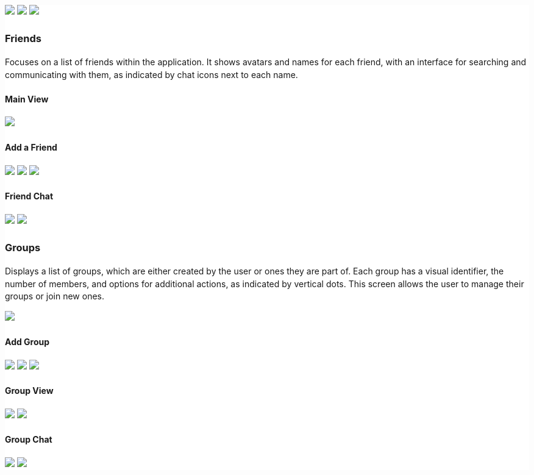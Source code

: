 <img src="https://github.com/ISIS3510-202410-Team-13/Wiki/assets/69651671/899e4900-5743-40d8-a048-d6e8e8df5eaa" width="30%">
<img src="https://github.com/ISIS3510-202410-Team-13/Wiki/assets/69651671/157332a2-28f3-40a8-9881-fb4657429bc5" width="30%">
<img src="https://github.com/ISIS3510-202410-Team-13/Wiki/assets/69651671/9cf9856a-35f8-4885-a9ad-285c1e0d11b1" width="30%">


### Friends
Focuses on a list of friends within the application. It shows avatars and names for each friend, with an interface for searching and communicating with them, as indicated by chat icons next to each name.

#### Main View
<img src="https://github.com/ISIS3510-202410-Team-13/Wiki/assets/69651671/cb8c4370-6ce6-4d4a-9a4c-5603f4da10f6" width="40%">
<br>

#### Add a Friend
<img src="https://github.com/ISIS3510-202410-Team-13/Wiki/assets/69651671/d60262ce-2a87-467e-83db-b023a6a1f27e" width="30%">
<img src="https://github.com/ISIS3510-202410-Team-13/Wiki/assets/69651671/a3d3ea78-1131-480c-9864-139387bd5885" width="30%">
<img src="https://github.com/ISIS3510-202410-Team-13/Wiki/assets/69651671/38ecc8ac-ad4d-4ce5-8cf3-b07fdabb8165" width="30%">

#### Friend Chat
<img src="https://github.com/ISIS3510-202410-Team-13/Wiki/assets/69651671/f3909c08-4d60-446b-83ca-9282df1218c1" width="40%">
<img src="https://github.com/ISIS3510-202410-Team-13/Wiki/assets/69651671/2d36abc1-2934-4d9f-8b10-f3735e45faa8" width="40%">


### Groups
Displays a list of groups, which are either created by the user or ones they are part of. Each group has a visual identifier, the number of members, and options for additional actions, as indicated by vertical dots. This screen allows the user to manage their groups or join new ones.

<img src="https://github.com/ISIS3510-202410-Team-13/Wiki/assets/69651671/3d4f606f-5523-4e1d-98c4-11914fa62cf4" width="40%">

#### Add Group

<img src="https://github.com/ISIS3510-202410-Team-13/Wiki/assets/69651671/0f18ff2d-bc51-4e98-a3e8-2efe72d99dfe" width="30%">
<img src="https://github.com/ISIS3510-202410-Team-13/Wiki/assets/69651671/e661b219-5164-444c-837a-2dccf0ebccdf" width="30%">
<img src="https://github.com/ISIS3510-202410-Team-13/Wiki/assets/69651671/9f1ffc7b-1287-47ae-9e03-83cedbce216a" width="30%">

#### Group View

<img src="https://github.com/ISIS3510-202410-Team-13/Wiki/assets/69651671/f2a05964-8451-4cf0-8ee6-ad67bd262d57" width="40%">
<img src="https://github.com/ISIS3510-202410-Team-13/Wiki/assets/69651671/f627498c-1182-4fe7-91f9-daa4fa5b58dc" width="40%">

#### Group Chat

<img src="https://github.com/ISIS3510-202410-Team-13/Wiki/assets/69651671/ab80d90a-efed-4253-b0ce-827502ee7c59" width="40%">
<img src="https://github.com/ISIS3510-202410-Team-13/Wiki/assets/69651671/397af381-1228-4eb9-a850-ea46b096823f" width="40%">



